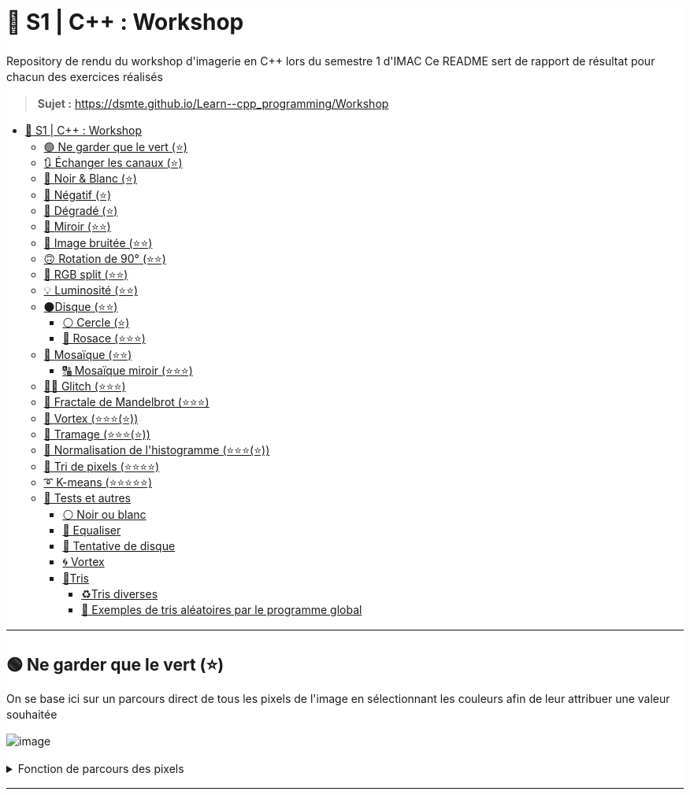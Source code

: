 # 🧩 S1 | C++ : Workshop

Repository de rendu du workshop d'imagerie en C++ lors du semestre 1 d'IMAC
Ce README sert de rapport de résultat pour chacun des exercices réalisés
> **Sujet :** https://dsmte.github.io/Learn--cpp_programming/Workshop

- [🧩 S1 | C++ : Workshop](#-s1--c--workshop)
  - [🟢 Ne garder que le vert (⭐)](#-ne-garder-que-le-vert-)
  - [🔃 Échanger les canaux (⭐)](#-échanger-les-canaux-)
  - [🔲 Noir \& Blanc (⭐)](#-noir--blanc-)
  - [🔀 Négatif (⭐)](#-négatif-)
  - [🗻 Dégradé (⭐)](#-dégradé-)
  - [🔰 Miroir (⭐⭐)](#-miroir-)
  - [🏁 Image bruitée (⭐⭐)](#-image-bruitée-)
  - [🙃 Rotation de 90° (⭐⭐)](#-rotation-de-90-)
  - [🚥 RGB split (⭐⭐)](#-rgb-split-)
  - [💡 Luminosité (⭐⭐)](#-luminosité-)
  - [⚫Disque (⭐⭐)](#disque-)
    - [⚪ Cercle (⭐)](#-cercle-)
    - [🌸 Rosace (⭐⭐⭐)](#-rosace-)
  - [🧩 Mosaïque (⭐⭐)](#-mosaïque-)
    - [🔠 Mosaïque miroir (⭐⭐⭐)](#-mosaïque-miroir-)
  - [👨‍💻 Glitch (⭐⭐⭐)](#-glitch-)
  - [🤯 Fractale de Mandelbrot (⭐⭐⭐)](#-fractale-de-mandelbrot-)
  - [🌌 Vortex (⭐⭐⭐(⭐))](#-vortex-)
  - [🏁 Tramage (⭐⭐⭐(⭐))](#-tramage-)
  - [💨 Normalisation de l'histogramme (⭐⭐⭐(⭐))](#-normalisation-de-lhistogramme-)
  - [🧶 Tri de pixels (⭐⭐⭐⭐)](#-tri-de-pixels-)
  - [➰ K-means (⭐⭐⭐⭐⭐)](#-k-means-)
  - [🤡 Tests et autres](#-tests-et-autres)
    - [⚪ Noir ou blanc](#-noir-ou-blanc)
    - [🎼 Equaliser](#-equaliser)
    - [💩 Tentative de disque](#-tentative-de-disque)
    - [🌀 Vortex](#-vortex)
    - [🧶Tris](#tris)
      - [♻Tris diverses](#tris-diverses)
      - [🤩 Exemples de tris aléatoires par le programme global](#-exemples-de-tris-aléatoires-par-le-programme-global)


---

## 🟢 Ne garder que le vert (⭐)
On se base ici sur un parcours direct de tous les pixels de l'image en sélectionnant les couleurs afin de leur attribuer une valeur souhaitée

![image](./rapport/vert.png)

<details><summary>Fonction de parcours des pixels</summary></details>

---
